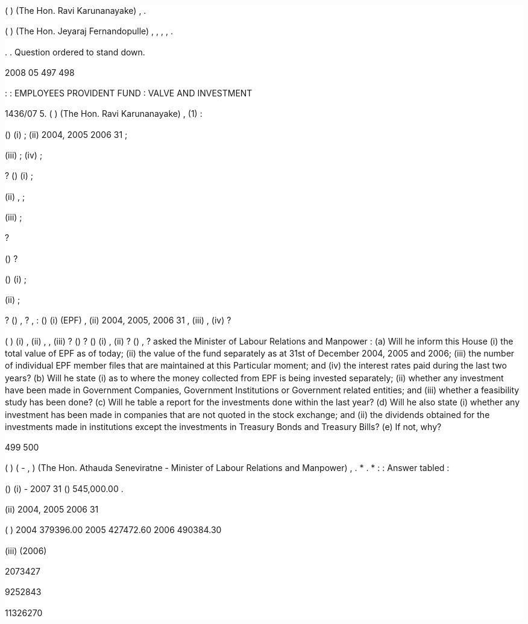 ( ) (The Hon. Ravi Karunanayake) , .

( ) (The Hon. Jeyaraj Fernandopulle) , , , , .

. . Question ordered to stand down.

2008 05 497 498

: : EMPLOYEES PROVIDENT FUND : VALVE AND INVESTMENT

1436/07 5. ( ) (The Hon. Ravi Karunanayake) , (1) :

() (i) ; (ii) 2004, 2005 2006 31 ;

(iii) ; (iv) ;

? () (i) ;

(ii) , ;

(iii) ;

?

() ?

() (i) ;

(ii) ;

? () , ? , : () (i) (EPF) , (ii) 2004, 2005, 2006 31 , (iii) , (iv) ?

( ) (i) , (ii) , , (iii) ? () ? () (i) , (ii) ? () , ? asked the Minister of Labour Relations and Manpower : (a) Will he inform this House (i) the total value of EPF as of today; (ii) the value of the fund separately as at 31st of December 2004, 2005 and 2006; (iii) the number of individual EPF member files that are maintained at this Particular moment; and (iv) the interest rates paid during the last two years? (b) Will he state (i) as to where the money collected from EPF is being invested separately; (ii) whether any investment have been made in Government Companies, Government Institutions or Government related entities; and (iii) whether a feasibility study has been done? (c) Will he table a report for the investments done within the last year? (d) Will he also state (i) whether any investment has been made in companies that are not quoted in the stock exchange; and (ii) the dividends obtained for the investments made in institutions except the investments in Treasury Bonds and Treasury Bills? (e) If not, why?

499 500

( ) ( - , ) (The Hon. Athauda Seneviratne - Minister of Labour Relations and Manpower) , . * . * : : Answer tabled :

() (i) - 2007 31 () 545,000.00 .

(ii) 2004, 2005 2006 31

( ) 2004 379396.00 2005 427472.60 2006 490384.30

(iii) (2006)

2073427

9252843

11326270
